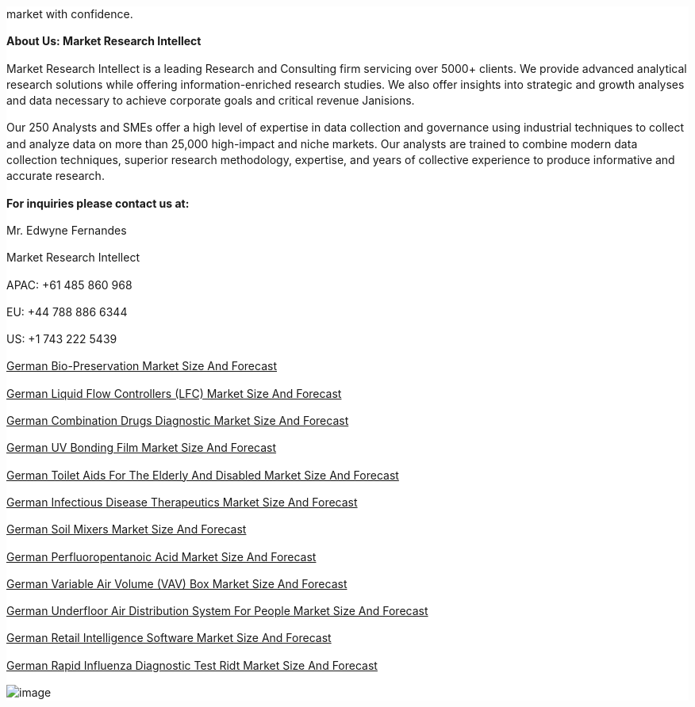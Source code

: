 market with confidence.</p><p><strong><span class="font-[700]">About Us: Market Research Intellect</span></strong></p><p><span class="">Market Research Intellect is a leading Research and Consulting firm servicing over 5000+ clients. We provide advanced analytical research solutions while offering information-enriched research studies.&nbsp;</span>We also offer insights into strategic and growth analyses and data necessary to achieve corporate goals and critical revenue Janisions.</p><p><span class="">Our 250 Analysts and SMEs offer a high level of expertise in data collection and governance using industrial techniques to collect and analyze data on more than 25,000 high-impact and niche markets. Our analysts are trained to combine modern data collection techniques, superior research methodology, expertise, and years of collective experience to produce informative and accurate research.</span></p><p><strong>For inquiries please contact us at:</strong></p><p>Mr. Edwyne Fernandes</p><p>Market Research Intellect</p><p>APAC: +61 485 860 968</p><p>EU: +44 788 886 6344</p><p>US: +1 743 222 5439</p><p><a href="https://github.com/ruturb23/Lifestyle/blob/main/Bio-Preservation-Market/China-Bio-Preservation-Market.md">German Bio-Preservation Market Size And Forecast</a></p><p><a href="https://github.com/ruturb23/Lifestyle/blob/main/Liquid-Flow-Controllers-(LFC)-Market/China-Liquid-Flow-Controllers-(LFC)-Market.md">German Liquid Flow Controllers (LFC) Market Size And Forecast</a></p><p><a href="https://github.com/ruturb23/Lifestyle/blob/main/Combination-Drugs-Diagnostic-Market/China-Combination-Drugs-Diagnostic-Market.md">German Combination Drugs Diagnostic Market Size And Forecast</a></p><p><a href="https://github.com/ruturb23/Lifestyle/blob/main/UV-Bonding-Film-Market/China-UV-Bonding-Film-Market.md">German UV Bonding Film Market Size And Forecast</a></p><p><a href="https://github.com/ruturb23/Lifestyle/blob/main/Toilet-Aids-For-The-Elderly-And-Disabled-Market/China-Toilet-Aids-For-The-Elderly-And-Disabled-Market.md">German Toilet Aids For The Elderly And Disabled Market Size And Forecast</a></p><p><a href="https://github.com/ruturb23/Lifestyle/blob/main/Infectious-Disease-Therapeutics-Market/China-Infectious-Disease-Therapeutics-Market.md">German Infectious Disease Therapeutics Market Size And Forecast</a></p><p><a href="https://github.com/ruturb23/Lifestyle/blob/main/Soil-Mixers-Market/China-Soil-Mixers-Market.md">German Soil Mixers Market Size And Forecast</a></p><p><a href="https://github.com/ruturb23/Lifestyle/blob/main/Perfluoropentanoic-Acid-Market/China-Perfluoropentanoic-Acid-Market.md">German Perfluoropentanoic Acid Market Size And Forecast</a></p><p><a href="https://github.com/ruturb23/Lifestyle/blob/main/Variable-Air-Volume-(VAV)-Box-Market/China-Variable-Air-Volume-(VAV)-Box-Market.md">German Variable Air Volume (VAV) Box Market Size And Forecast</a></p><p><a href="https://github.com/ruturb23/Lifestyle/blob/main/Underfloor-Air-Distribution-System-For-People-Market/China-Underfloor-Air-Distribution-System-For-People-Market.md">German Underfloor Air Distribution System For People Market Size And Forecast</a></p><p><a href="https://github.com/ruturb23/Lifestyle/blob/main/Retail-Intelligence-Software-Market/China-Retail-Intelligence-Software-Market.md">German Retail Intelligence Software Market Size And Forecast</a></p><p><a href="https://github.com/ruturb23/Lifestyle/blob/main/Rapid-Influenza-Diagnostic-Test-Ridt-Market/China-Rapid-Influenza-Diagnostic-Test-Ridt-Market.md">German Rapid Influenza Diagnostic Test Ridt Market Size And Forecast</a></p>
![image](https://github.com/user-attachments/assets/2ff50bdc-294c-4c95-bf45-2a3ab858a019)
